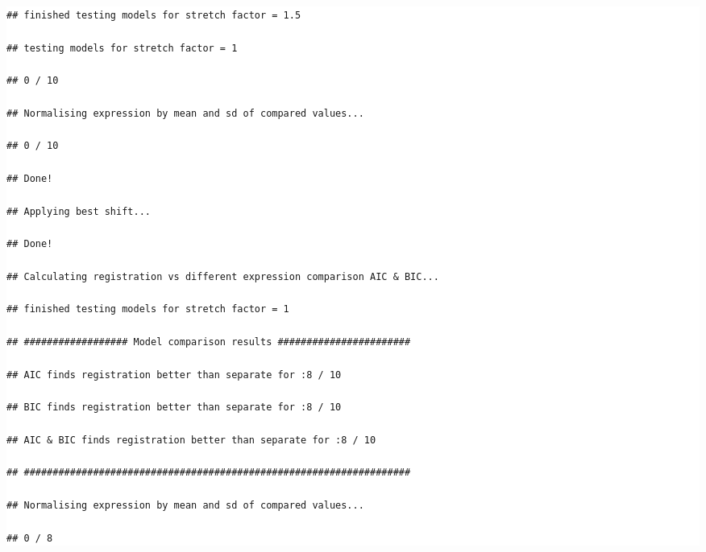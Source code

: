     ## finished testing models for stretch factor = 1.5

    ## testing models for stretch factor = 1

    ## 0 / 10

    ## Normalising expression by mean and sd of compared values...

    ## 0 / 10

    ## Done!

    ## Applying best shift...

    ## Done!

    ## Calculating registration vs different expression comparison AIC & BIC...

    ## finished testing models for stretch factor = 1

    ## ################## Model comparison results #######################

    ## AIC finds registration better than separate for :8 / 10

    ## BIC finds registration better than separate for :8 / 10

    ## AIC & BIC finds registration better than separate for :8 / 10

    ## ###################################################################

    ## Normalising expression by mean and sd of compared values...

    ## 0 / 8

